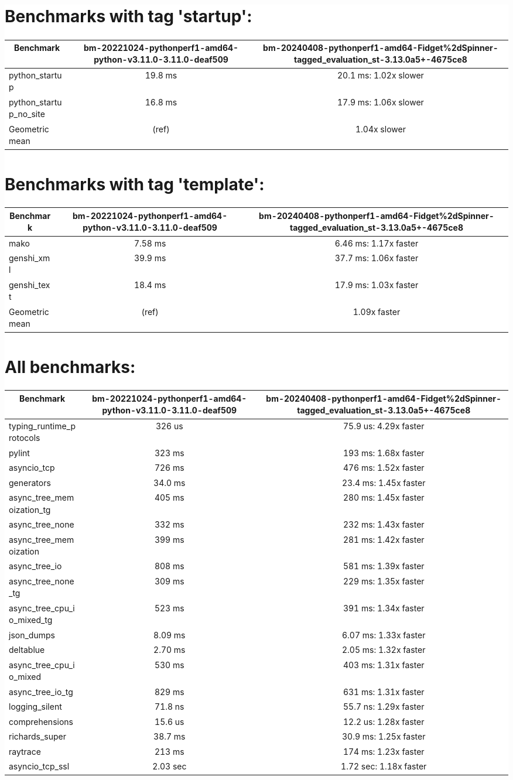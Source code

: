Benchmarks with tag 'startup':
==============================

| Benchmark              | bm-20221024-pythonperf1-amd64-python-v3.11.0-3.11.0-deaf509 | bm-20240408-pythonperf1-amd64-Fidget%2dSpinner-tagged_evaluation_st-3.13.0a5+-4675ce8 |
|------------------------|:-----------------------------------------------------------:|:-------------------------------------------------------------------------------------:|
| python_startup         | 19.8 ms                                                     | 20.1 ms: 1.02x slower                                                                 |
| python_startup_no_site | 16.8 ms                                                     | 17.9 ms: 1.06x slower                                                                 |
| Geometric mean         | (ref)                                                       | 1.04x slower                                                                          |

Benchmarks with tag 'template':
===============================

| Benchmark      | bm-20221024-pythonperf1-amd64-python-v3.11.0-3.11.0-deaf509 | bm-20240408-pythonperf1-amd64-Fidget%2dSpinner-tagged_evaluation_st-3.13.0a5+-4675ce8 |
|----------------|:-----------------------------------------------------------:|:-------------------------------------------------------------------------------------:|
| mako           | 7.58 ms                                                     | 6.46 ms: 1.17x faster                                                                 |
| genshi_xml     | 39.9 ms                                                     | 37.7 ms: 1.06x faster                                                                 |
| genshi_text    | 18.4 ms                                                     | 17.9 ms: 1.03x faster                                                                 |
| Geometric mean | (ref)                                                       | 1.09x faster                                                                          |

All benchmarks:
===============

| Benchmark                  | bm-20221024-pythonperf1-amd64-python-v3.11.0-3.11.0-deaf509 | bm-20240408-pythonperf1-amd64-Fidget%2dSpinner-tagged_evaluation_st-3.13.0a5+-4675ce8 |
|----------------------------|:-----------------------------------------------------------:|:-------------------------------------------------------------------------------------:|
| typing_runtime_protocols   | 326 us                                                      | 75.9 us: 4.29x faster                                                                 |
| pylint                     | 323 ms                                                      | 193 ms: 1.68x faster                                                                  |
| asyncio_tcp                | 726 ms                                                      | 476 ms: 1.52x faster                                                                  |
| generators                 | 34.0 ms                                                     | 23.4 ms: 1.45x faster                                                                 |
| async_tree_memoization_tg  | 405 ms                                                      | 280 ms: 1.45x faster                                                                  |
| async_tree_none            | 332 ms                                                      | 232 ms: 1.43x faster                                                                  |
| async_tree_memoization     | 399 ms                                                      | 281 ms: 1.42x faster                                                                  |
| async_tree_io              | 808 ms                                                      | 581 ms: 1.39x faster                                                                  |
| async_tree_none_tg         | 309 ms                                                      | 229 ms: 1.35x faster                                                                  |
| async_tree_cpu_io_mixed_tg | 523 ms                                                      | 391 ms: 1.34x faster                                                                  |
| json_dumps                 | 8.09 ms                                                     | 6.07 ms: 1.33x faster                                                                 |
| deltablue                  | 2.70 ms                                                     | 2.05 ms: 1.32x faster                                                                 |
| async_tree_cpu_io_mixed    | 530 ms                                                      | 403 ms: 1.31x faster                                                                  |
| async_tree_io_tg           | 829 ms                                                      | 631 ms: 1.31x faster                                                                  |
| logging_silent             | 71.8 ns                                                     | 55.7 ns: 1.29x faster                                                                 |
| comprehensions             | 15.6 us                                                     | 12.2 us: 1.28x faster                                                                 |
| richards_super             | 38.7 ms                                                     | 30.9 ms: 1.25x faster                                                                 |
| raytrace                   | 213 ms                                                      | 174 ms: 1.23x faster                                                                  |
| asyncio_tcp_ssl            | 2.03 sec                                                    | 1.72 sec: 1.18x faster                                                                |